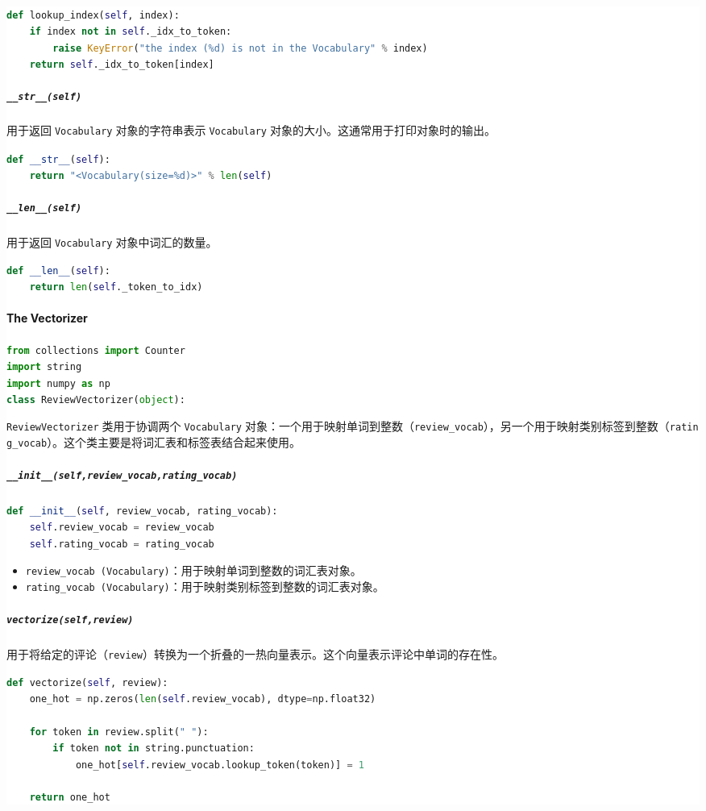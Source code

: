 ```python
def lookup_index(self, index):
    if index not in self._idx_to_token:
        raise KeyError("the index (%d) is not in the Vocabulary" % index)
    return self._idx_to_token[index]
```

##### `__str__(self)`

用于返回 `Vocabulary` 对象的字符串表示 `Vocabulary` 对象的大小。这通常用于打印对象时的输出。

```python
def __str__(self):
    return "<Vocabulary(size=%d)>" % len(self)
```

##### `__len__(self)`

用于返回 `Vocabulary` 对象中词汇的数量。

```python
def __len__(self):
    return len(self._token_to_idx)
```



#### The Vectorizer

```python
from collections import Counter
import string
import numpy as np
class ReviewVectorizer(object):
```

`ReviewVectorizer` 类用于协调两个 `Vocabulary` 对象：一个用于映射单词到整数（`review_vocab`），另一个用于映射类别标签到整数（`rating_vocab`）。这个类主要是将词汇表和标签表结合起来使用。

##### `__init__(self,review_vocab,rating_vocab)`

```python
def __init__(self, review_vocab, rating_vocab):
    self.review_vocab = review_vocab
    self.rating_vocab = rating_vocab
```

- `review_vocab (Vocabulary)`：用于映射单词到整数的词汇表对象。
- `rating_vocab (Vocabulary)`：用于映射类别标签到整数的词汇表对象。

##### `vectorize(self,review)`

用于将给定的评论（`review`）转换为一个折叠的一热向量表示。这个向量表示评论中单词的存在性。

```python
def vectorize(self, review):
    one_hot = np.zeros(len(self.review_vocab), dtype=np.float32)
    
    for token in review.split(" "):
        if token not in string.punctuation:
            one_hot[self.review_vocab.lookup_token(token)] = 1

    return one_hot
```
